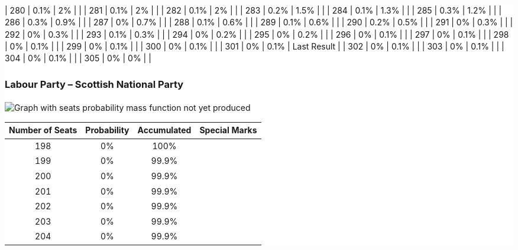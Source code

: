 | 280 | 0.1% | 2% |  |
| 281 | 0.1% | 2% |  |
| 282 | 0.1% | 2% |  |
| 283 | 0.2% | 1.5% |  |
| 284 | 0.1% | 1.3% |  |
| 285 | 0.3% | 1.2% |  |
| 286 | 0.3% | 0.9% |  |
| 287 | 0% | 0.7% |  |
| 288 | 0.1% | 0.6% |  |
| 289 | 0.1% | 0.6% |  |
| 290 | 0.2% | 0.5% |  |
| 291 | 0% | 0.3% |  |
| 292 | 0% | 0.3% |  |
| 293 | 0.1% | 0.3% |  |
| 294 | 0% | 0.2% |  |
| 295 | 0% | 0.2% |  |
| 296 | 0% | 0.1% |  |
| 297 | 0% | 0.1% |  |
| 298 | 0% | 0.1% |  |
| 299 | 0% | 0.1% |  |
| 300 | 0% | 0.1% |  |
| 301 | 0% | 0.1% | Last Result |
| 302 | 0% | 0.1% |  |
| 303 | 0% | 0.1% |  |
| 304 | 0% | 0.1% |  |
| 305 | 0% | 0% |  |

### Labour Party – Scottish National Party

![Graph with seats probability mass function not yet produced](2019-06-09-ComRes-coalitions-seats-pmf-lab–snp.png "Seats Probability Mass Function")

| Number of Seats | Probability | Accumulated | Special Marks |
|:---------------:|:-----------:|:-----------:|:-------------:|
| 198 | 0% | 100% |  |
| 199 | 0% | 99.9% |  |
| 200 | 0% | 99.9% |  |
| 201 | 0% | 99.9% |  |
| 202 | 0% | 99.9% |  |
| 203 | 0% | 99.9% |  |
| 204 | 0% | 99.9% |  |